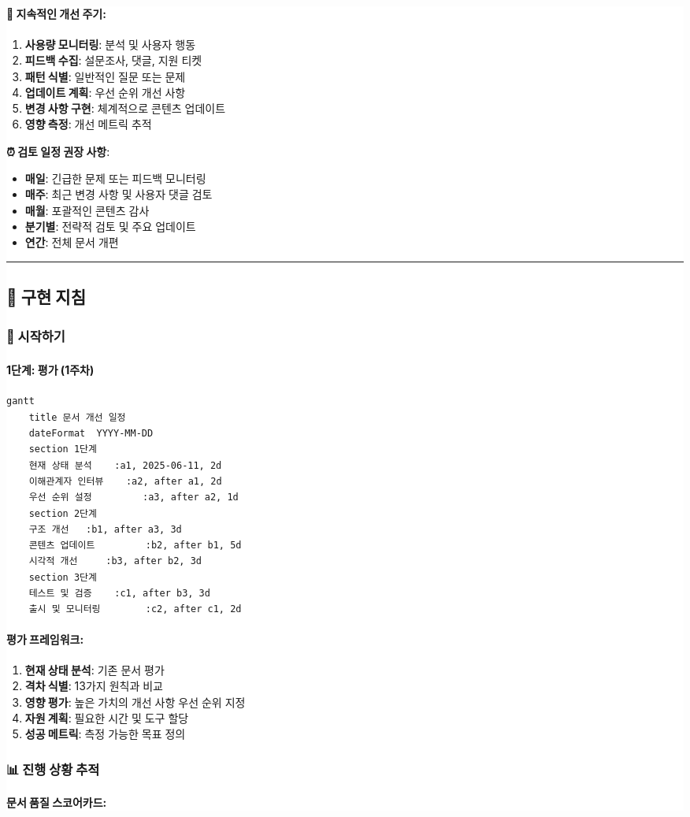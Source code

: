 #### 🔄 지속적인 개선 주기:

1. **사용량 모니터링**: 분석 및 사용자 행동
2. **피드백 수집**: 설문조사, 댓글, 지원 티켓
3. **패턴 식별**: 일반적인 질문 또는 문제
4. **업데이트 계획**: 우선 순위 개선 사항
5. **변경 사항 구현**: 체계적으로 콘텐츠 업데이트
6. **영향 측정**: 개선 메트릭 추적

**⏰ 검토 일정 권장 사항**:

- **매일**: 긴급한 문제 또는 피드백 모니터링
- **매주**: 최근 변경 사항 및 사용자 댓글 검토
- **매월**: 포괄적인 콘텐츠 감사
- **분기별**: 전략적 검토 및 주요 업데이트
- **연간**: 전체 문서 개편

---

## 🔧 구현 지침

### 🚀 시작하기

#### 1단계: 평가 (1주차)

```mermaid
gantt
    title 문서 개선 일정
    dateFormat  YYYY-MM-DD
    section 1단계
    현재 상태 분석    :a1, 2025-06-11, 2d
    이해관계자 인터뷰    :a2, after a1, 2d
    우선 순위 설정         :a3, after a2, 1d
    section 2단계
    구조 개선   :b1, after a3, 3d
    콘텐츠 업데이트         :b2, after b1, 5d
    시각적 개선     :b3, after b2, 3d
    section 3단계
    테스트 및 검증    :c1, after b3, 3d
    출시 및 모니터링        :c2, after c1, 2d
```

#### 평가 프레임워크:

1. **현재 상태 분석**: 기존 문서 평가
2. **격차 식별**: 13가지 원칙과 비교
3. **영향 평가**: 높은 가치의 개선 사항 우선 순위 지정
4. **자원 계획**: 필요한 시간 및 도구 할당
5. **성공 메트릭**: 측정 가능한 목표 정의

### 📊 진행 상황 추적

#### 문서 품질 스코어카드:
